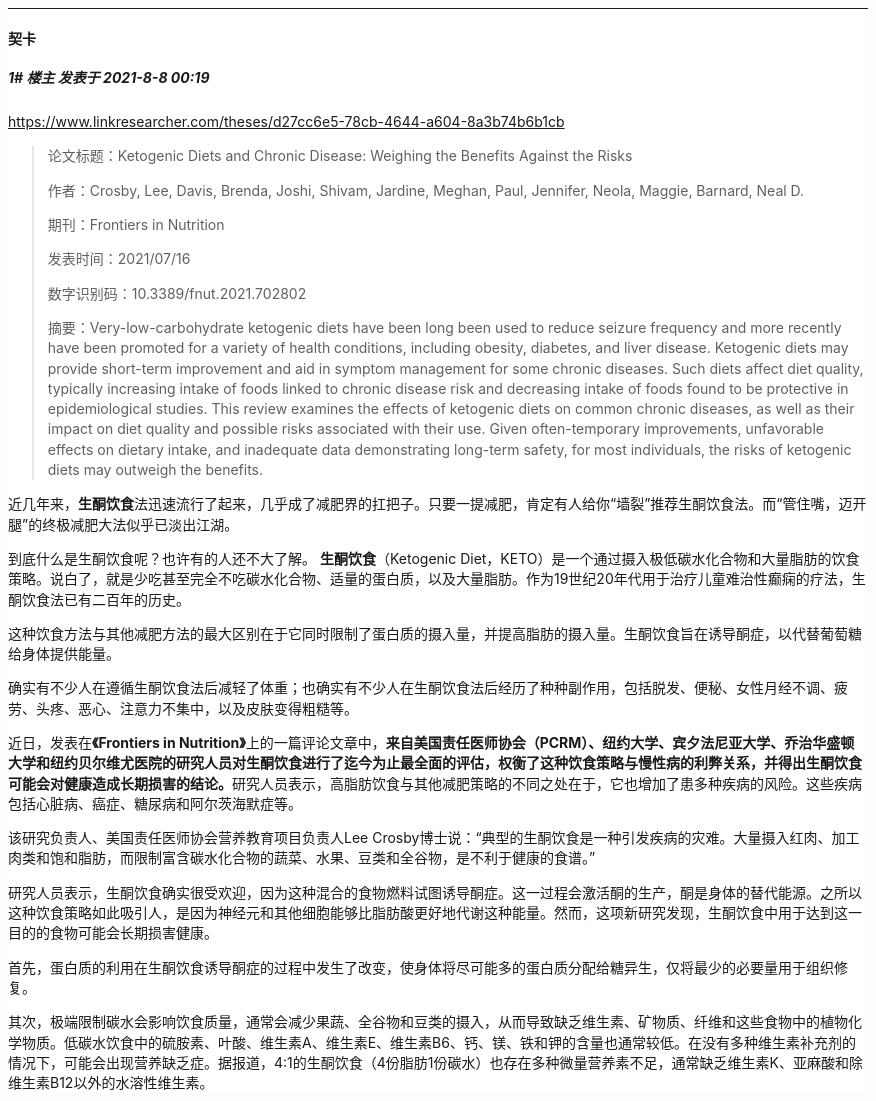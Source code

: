

*****

####  契卡  
##### 1#       楼主       发表于 2021-8-8 00:19


https://www.linkresearcher.com/theses/d27cc6e5-78cb-4644-a604-8a3b74b6b1cb <blockquote>论文标题：Ketogenic Diets and Chronic Disease: Weighing the Benefits Against the Risks

作者：Crosby, Lee, Davis, Brenda, Joshi, Shivam, Jardine, Meghan, Paul, Jennifer, Neola, Maggie, Barnard, Neal D.

期刊：Frontiers in Nutrition

发表时间：2021/07/16

数字识别码：10.3389/fnut.2021.702802

摘要：Very-low-carbohydrate ketogenic diets have been long been used to reduce seizure frequency and more recently have been promoted for a variety of health conditions, including obesity, diabetes, and liver disease. Ketogenic diets may provide short-term improvement and aid in symptom management for some chronic diseases. Such diets affect diet quality, typically increasing intake of foods linked to chronic disease risk and decreasing intake of foods found to be protective in epidemiological studies. This review examines the effects of ketogenic diets on common chronic diseases, as well as their impact on diet quality and possible risks associated with their use. Given often-temporary improvements, unfavorable effects on dietary intake, and inadequate data demonstrating long-term safety, for most individuals, the risks of ketogenic diets may outweigh the benefits.</blockquote>

近几年来，<strong>生酮饮食</strong>法迅速流行了起来，几乎成了减肥界的扛把子。只要一提减肥，肯定有人给你“墙裂”推荐生酮饮食法。而“管住嘴，迈开腿”的终极减肥大法似乎已淡出江湖。


到底什么是生酮饮食呢？也许有的人还不大了解。
<strong>生酮饮食</strong>（Ketogenic Diet，KETO）是一个通过摄入极低碳水化合物和大量脂肪的饮食策略。说白了，就是少吃甚至完全不吃碳水化合物、适量的蛋白质，以及大量脂肪。作为19世纪20年代用于治疗儿童难治性癫痫的疗法，生酮饮食法已有二百年的历史。

这种饮食方法与其他减肥方法的最大区别在于它同时限制了蛋白质的摄入量，并提高脂肪的摄入量。生酮饮食旨在诱导酮症，以代替葡萄糖给身体提供能量。


确实有不少人在遵循生酮饮食法后减轻了体重；也确实有不少人在生酮饮食法后经历了种种副作用，包括脱发、便秘、女性月经不调、疲劳、头疼、恶心、注意力不集中，以及皮肤变得粗糙等。

近日，发表在<strong>《Frontiers in Nutrition》</strong>上的一篇评论文章中，<strong>来自美国责任医师协会（PCRM）、纽约大学、宾夕法尼亚大学、乔治华盛顿大学和纽约贝尔维尤医院的研究人员对生酮饮食进行了迄今为止最全面的评估，权衡了这种饮食策略与慢性病的利弊关系，并得出</strong><strong>生酮饮食可能会对健康造成长期损害</strong><strong>的结论。</strong>研究人员表示，高脂肪饮食与其他减肥策略的不同之处在于，它也增加了患多种疾病的风险。这些疾病包括心脏病、癌症、糖尿病和阿尔茨海默症等。


该研究负责人、美国责任医师协会营养教育项目负责人Lee Crosby博士说：“典型的生酮饮食是一种引发疾病的灾难。大量摄入红肉、加工肉类和饱和脂肪，而限制富含碳水化合物的蔬菜、水果、豆类和全谷物，是不利于健康的食谱。”


研究人员表示，生酮饮食确实很受欢迎，因为这种混合的食物燃料试图诱导酮症。这一过程会激活酮的生产，酮是身体的替代能源。之所以这种饮食策略如此吸引人，是因为神经元和其他细胞能够比脂肪酸更好地代谢这种能量。然而，这项新研究发现，生酮饮食中用于达到这一目的的食物可能会长期损害健康。


首先，蛋白质的利用在生酮饮食诱导酮症的过程中发生了改变，使身体将尽可能多的蛋白质分配给糖异生，仅将最少的必要量用于组织修复。


其次，极端限制碳水会影响饮食质量，通常会减少果蔬、全谷物和豆类的摄入，从而导致缺乏维生素、矿物质、纤维和这些食物中的植物化学物质。低碳水饮食中的硫胺素、叶酸、维生素A、维生素E、维生素B6、钙、镁、铁和钾的含量也通常较低。在没有多种维生素补充剂的情况下，可能会出现营养缺乏症。据报道，4:1的生酮饮食（4份脂肪1份碳水）也存在多种微量营养素不足，通常缺乏维生素K、亚麻酸和除维生素B12以外的水溶性维生素。
